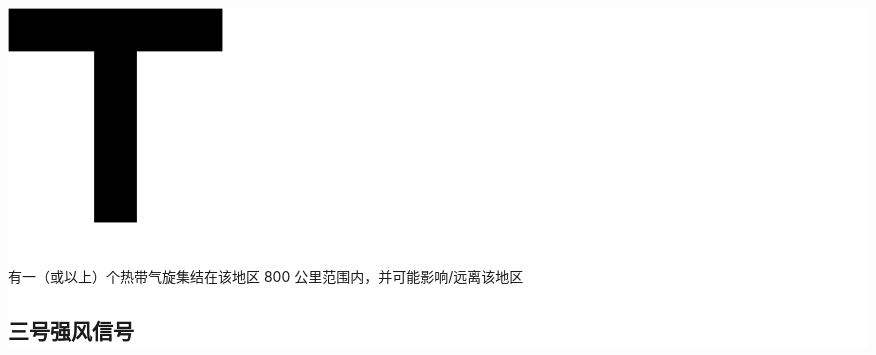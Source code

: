 <img src="/assets/TphNo1.svg" width="25%" style="margin: 0px auto; margin-bottom: 25px;border-radius: 0px;">
<p>有一（或以上）个热带气旋集结在该地区 800 公里范围内，并可能影响/远离该地区</p>
<h2 id="TPH3">三号强风信号</h2>